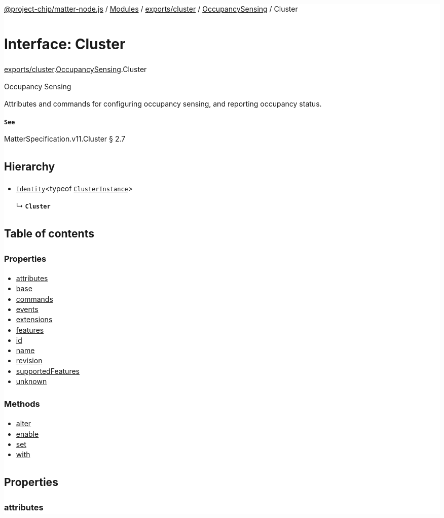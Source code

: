 [@project-chip/matter-node.js](../README.md) / [Modules](../modules.md) / [exports/cluster](../modules/exports_cluster.md) / [OccupancySensing](../modules/exports_cluster.OccupancySensing.md) / Cluster

# Interface: Cluster

[exports/cluster](../modules/exports_cluster.md).[OccupancySensing](../modules/exports_cluster.OccupancySensing.md).Cluster

Occupancy Sensing

Attributes and commands for configuring occupancy sensing, and reporting occupancy status.

**`See`**

MatterSpecification.v11.Cluster § 2.7

## Hierarchy

- [`Identity`](../modules/util_export.md#identity)\<typeof [`ClusterInstance`](../modules/exports_cluster.OccupancySensing.md#clusterinstance)\>

  ↳ **`Cluster`**

## Table of contents

### Properties

- [attributes](exports_cluster.OccupancySensing.Cluster.md#attributes)
- [base](exports_cluster.OccupancySensing.Cluster.md#base)
- [commands](exports_cluster.OccupancySensing.Cluster.md#commands)
- [events](exports_cluster.OccupancySensing.Cluster.md#events)
- [extensions](exports_cluster.OccupancySensing.Cluster.md#extensions)
- [features](exports_cluster.OccupancySensing.Cluster.md#features)
- [id](exports_cluster.OccupancySensing.Cluster.md#id)
- [name](exports_cluster.OccupancySensing.Cluster.md#name)
- [revision](exports_cluster.OccupancySensing.Cluster.md#revision)
- [supportedFeatures](exports_cluster.OccupancySensing.Cluster.md#supportedfeatures)
- [unknown](exports_cluster.OccupancySensing.Cluster.md#unknown)

### Methods

- [alter](exports_cluster.OccupancySensing.Cluster.md#alter)
- [enable](exports_cluster.OccupancySensing.Cluster.md#enable)
- [set](exports_cluster.OccupancySensing.Cluster.md#set)
- [with](exports_cluster.OccupancySensing.Cluster.md#with)

## Properties

### attributes
